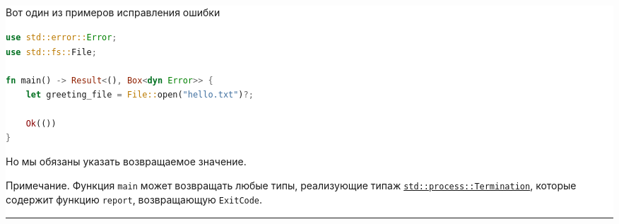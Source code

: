 Вот один из примеров исправления ошибки

```rust
use std::error::Error;
use std::fs::File;

fn main() -> Result<(), Box<dyn Error>> {
    let greeting_file = File::open("hello.txt")?;

    Ok(())
}
```

Но мы обязаны указать возвращаемое значение.

Примечание. Функция `main` может возвращать любые типы, реализующие типаж [`std::process::Termination`](https://doc.rust-lang.org/std/process/trait.Termination.html), которые содержит функцию `report`, возвращающую `ExitCode`.




---
